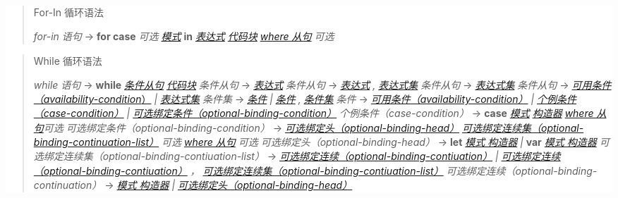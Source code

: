 > For-In 循环语法
>
> _for-in 语句_ → **for case** _可选_ [_模式_](https://github.com/ininmm/the-swift-programming-language-in-chinese/tree/8b9f8ba4cb97148e9d1b43c50f9e1c8e4175f753/source/chapter3/07_Patterns.html#pattern) **in** [_表达式_](https://github.com/ininmm/the-swift-programming-language-in-chinese/tree/8b9f8ba4cb97148e9d1b43c50f9e1c8e4175f753/source/chapter3/04_Expressions.html#expression) [_代码块_](https://github.com/ininmm/the-swift-programming-language-in-chinese/tree/8b9f8ba4cb97148e9d1b43c50f9e1c8e4175f753/source/chapter3/05_Declarations.html#code_block) [_where 从句_](https://github.com/ininmm/the-swift-programming-language-in-chinese/tree/8b9f8ba4cb97148e9d1b43c50f9e1c8e4175f753/source/chapter3/TODO/README.md) _可选_

> While 循环语法
>
> _while 语句_ → **while** [_条件从句_](https://github.com/ininmm/the-swift-programming-language-in-chinese/tree/8b9f8ba4cb97148e9d1b43c50f9e1c8e4175f753/source/chapter3/10_Statements.html#while_condition) [_代码块_](https://github.com/ininmm/the-swift-programming-language-in-chinese/tree/8b9f8ba4cb97148e9d1b43c50f9e1c8e4175f753/source/chapter3/05_Declarations.html#code_block) _条件从句_ → [_表达式_](https://github.com/ininmm/the-swift-programming-language-in-chinese/tree/8b9f8ba4cb97148e9d1b43c50f9e1c8e4175f753/source/chapter3/TODO/README.md) _条件从句_ → [_表达式_](https://github.com/ininmm/the-swift-programming-language-in-chinese/tree/8b9f8ba4cb97148e9d1b43c50f9e1c8e4175f753/source/chapter3/TODO/README.md) _,_ [_表达式集_](10_summary_of_the_grammar.md) _条件从句_ → [_表达式集_](https://github.com/ininmm/the-swift-programming-language-in-chinese/tree/8b9f8ba4cb97148e9d1b43c50f9e1c8e4175f753/source/chapter3/TODO/README.md) _条件从句_ → [_可用条件（availability-condition_）](https://github.com/ininmm/the-swift-programming-language-in-chinese/tree/8b9f8ba4cb97148e9d1b43c50f9e1c8e4175f753/source/chapter3/TODO/README.md) _\|_ [_表达式集_](10_summary_of_the_grammar.md) _条件集_ → [_条件_](https://github.com/ininmm/the-swift-programming-language-in-chinese/tree/8b9f8ba4cb97148e9d1b43c50f9e1c8e4175f753/source/chapter3/TODO/README.md) _\|_ [_条件_](https://github.com/ininmm/the-swift-programming-language-in-chinese/tree/8b9f8ba4cb97148e9d1b43c50f9e1c8e4175f753/source/chapter3/TODO/README.md) _,_ [_条件集_](10_summary_of_the_grammar.md) _条件_ → [_可用条件（availability-condition）_](https://github.com/ininmm/the-swift-programming-language-in-chinese/tree/8b9f8ba4cb97148e9d1b43c50f9e1c8e4175f753/source/chapter3/TODO/README.md) _\|_ [_个例条件（case-condition）_](https://github.com/ininmm/the-swift-programming-language-in-chinese/tree/8b9f8ba4cb97148e9d1b43c50f9e1c8e4175f753/source/chapter3/TODO/README.md) _\|_ [_可选绑定条件（optional-binding-condition）_](https://github.com/ininmm/the-swift-programming-language-in-chinese/tree/8b9f8ba4cb97148e9d1b43c50f9e1c8e4175f753/source/chapter3/TODO/README.md) _个例条件（case-condition）_ → **case** [_模式_](https://github.com/ininmm/the-swift-programming-language-in-chinese/tree/8b9f8ba4cb97148e9d1b43c50f9e1c8e4175f753/source/chapter3/TODO/README.md) [_构造器_](https://github.com/ininmm/the-swift-programming-language-in-chinese/tree/8b9f8ba4cb97148e9d1b43c50f9e1c8e4175f753/source/chapter3/TODO/README.md) [_where 从句_](https://github.com/ininmm/the-swift-programming-language-in-chinese/tree/8b9f8ba4cb97148e9d1b43c50f9e1c8e4175f753/source/chapter3/TODO/README.md)_可选_ _可选绑定条件（optional-binding-condition）_ → [_可选绑定头（optional-binding-head）_](https://github.com/ininmm/the-swift-programming-language-in-chinese/tree/8b9f8ba4cb97148e9d1b43c50f9e1c8e4175f753/source/chapter3/TODO/README.md) [_可选绑定连续集（optional-binding-continuation-list）_](https://github.com/ininmm/the-swift-programming-language-in-chinese/tree/8b9f8ba4cb97148e9d1b43c50f9e1c8e4175f753/source/chapter3/TODO/README.md) _可选_ [_where 从句_](https://github.com/ininmm/the-swift-programming-language-in-chinese/tree/8b9f8ba4cb97148e9d1b43c50f9e1c8e4175f753/source/chapter3/TODO/README.md) _可选_ _可选绑定头（optional-binding-head）_ → **let** [_模式 构造器_](https://github.com/ininmm/the-swift-programming-language-in-chinese/tree/8b9f8ba4cb97148e9d1b43c50f9e1c8e4175f753/source/chapter3/TODO/README.md) _\|_ **var** [_模式 构造器_](https://github.com/ininmm/the-swift-programming-language-in-chinese/tree/8b9f8ba4cb97148e9d1b43c50f9e1c8e4175f753/source/chapter3/TODO/README.md) _可选绑定连续集（optional-binding-contiuation-list）_ → [_可选绑定连续（optional-binding-contiuation）_](https://github.com/ininmm/the-swift-programming-language-in-chinese/tree/8b9f8ba4cb97148e9d1b43c50f9e1c8e4175f753/source/chapter3/TODO/README.md) _\|_ [_可选绑定连续（optional-binding-contiuation）_](https://github.com/ininmm/the-swift-programming-language-in-chinese/tree/8b9f8ba4cb97148e9d1b43c50f9e1c8e4175f753/source/chapter3/TODO/README.md) _，_ [_可选绑定连续集（optional-binding-contiuation-list）_](https://github.com/ininmm/the-swift-programming-language-in-chinese/tree/8b9f8ba4cb97148e9d1b43c50f9e1c8e4175f753/source/chapter3/TODO/README.md) _可选绑定连续（optional-binding-continuation）_ → [_模式 构造器_](https://github.com/ininmm/the-swift-programming-language-in-chinese/tree/8b9f8ba4cb97148e9d1b43c50f9e1c8e4175f753/source/chapter3/TODO/README.md) _\|_ [_可选绑定头（optional-binding-head）_](https://github.com/ininmm/the-swift-programming-language-in-chinese/tree/8b9f8ba4cb97148e9d1b43c50f9e1c8e4175f753/source/chapter3/TODO/README.md)
